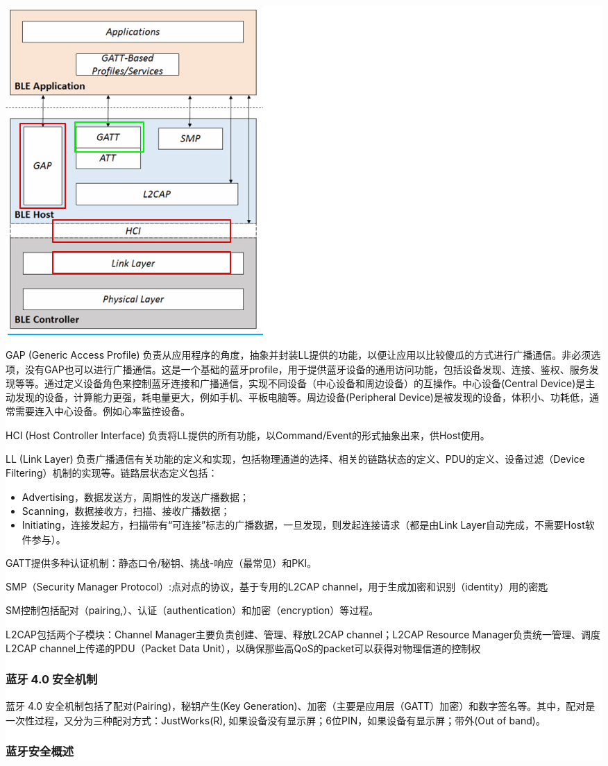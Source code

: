 ![](attach/ble.protocol.stack.png)

GAP (Generic Access Profile) 负责从应用程序的角度，抽象并封装LL提供的功能，以便让应用以比较傻瓜的方式进行广播通信。非必须选项，没有GAP也可以进行广播通信。这是一个基础的蓝牙profile，用于提供蓝牙设备的通用访问功能，包括设备发现、连接、鉴权、服务发现等等。通过定义设备角色来控制蓝牙连接和广播通信，实现不同设备（中心设备和周边设备）的互操作。中心设备(Central Device)是主动发现的设备，计算能力更强，耗电量更大，例如手机、平板电脑等。周边设备(Peripheral Device)是被发现的设备，体积小、功耗低，通常需要连入中心设备。例如心率监控设备。

HCI (Host Controller Interface) 负责将LL提供的所有功能，以Command/Event的形式抽象出来，供Host使用。

LL (Link Layer) 负责广播通信有关功能的定义和实现，包括物理通道的选择、相关的链路状态的定义、PDU的定义、设备过滤（Device Filtering）机制的实现等。链路层状态定义包括：

* Advertising，数据发送方，周期性的发送广播数据；
* Scanning，数据接收方，扫描、接收广播数据；
* Initiating，连接发起方，扫描带有“可连接”标志的广播数据，一旦发现，则发起连接请求（都是由Link Layer自动完成，不需要Host软件参与）。

GATT提供多种认证机制：静态口令/秘钥、挑战-响应（最常见）和PKI。

SMP（Security Manager Protocol）:点对点的协议，基于专用的L2CAP channel，用于生成加密和识别（identity）用的密匙

SM控制包括配对（pairing,）、认证（authentication）和加密（encryption）等过程。

L2CAP包括两个子模块：Channel Manager主要负责创建、管理、释放L2CAP channel；L2CAP Resource Manager负责统一管理、调度L2CAP channel上传递的PDU（Packet Data Unit），以确保那些高QoS的packet可以获得对物理信道的控制权


### 蓝牙 4.0 安全机制

蓝牙 4.0 安全机制包括了配对(Pairing)，秘钥产⽣(Key Generation)、加密（主要是应用层（GATT）加密）和数字签名等。其中，配对是⼀次性过程，又分为三种配对方式：JustWorks(R), 如果设备没有显示屏；6位PIN，如果设备有显示屏；带外(Out of band)。

### 蓝牙安全概述
